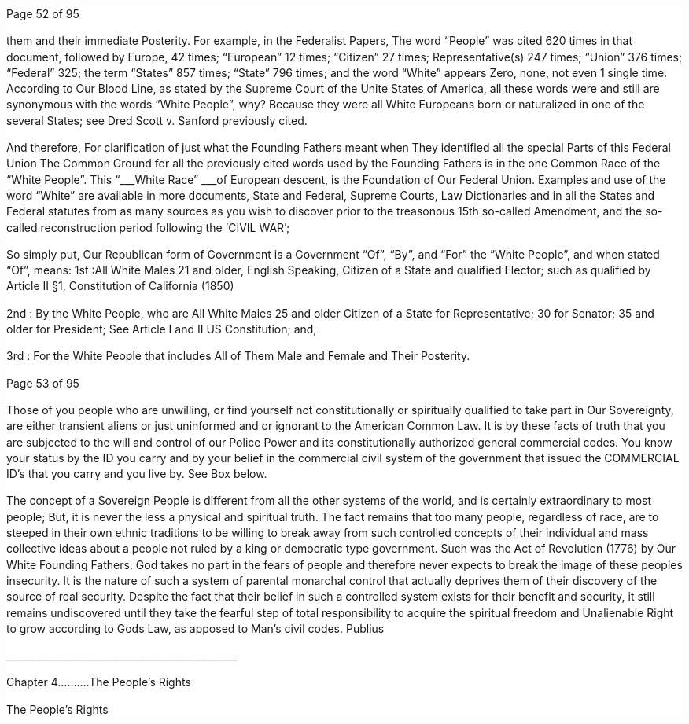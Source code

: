 Page 52 of 95

them and their immediate Posterity. For example, in the Federalist Papers, The word “People” was cited 620 times in that document, followed by Europe, 42 times; “European” 12 times; “Citizen” 27 times; Representative(s) 247 times; “Union” 376 times; “Federal” 325; the term “States” 857 times; “State” 796 times; and the word “White” appears Zero, none, not even 1 single time. According to Our Blood Line, as stated by the Supreme Court of the Unite States of America, all these words were and still are synonymous with the words “White People”, why? Because they were all White Europeans born or naturalized in one of the several States; see Dred Scott v. Sanford previously cited.

And therefore, For clarification of just what the Founding Fathers meant when They identified all the special Parts of this Federal Union The Common Ground for all the previously cited words used by the Founding Fathers is in the one Common Race of the “White People”. This “___White Race” ___of European descent, is the Foundation of Our Federal Union. Examples and use of the word “White” are available in more documents, State and Federal, Supreme Courts, Law Dictionaries and in all the States and Federal statutes from as many sources as you wish to discover prior to the treasonous 15th so-called Amendment, and the so-called reconstruction period following the ‘CIVIL WAR’;

So simply put, Our Republican form of Government is a Government “Of”, “By”, and “For” the “White People”, and when stated “Of”, means: 1st&nbsp;:All White Males 21 and older, English Speaking, Citizen of a State and qualified Elector; such as qualified by Article II §1, Constitution of California (1850)

2nd&nbsp;: By the White People, who are All White Males 25 and older Citizen of a State for Representative; 30 for Senator; 35 and older for President; See Article I and II US Constitution; and,

3rd&nbsp;: For the White People that includes All of Them Male and Female and Their Posterity.

Page 53 of 95

Those of you people who are unwilling, or find yourself not constitutionally or spiritually qualified to take part in Our Sovereignty, are either transient aliens or just uninformed and or ignorant to the American Common Law. It is by these facts of truth that you are subjected to the will and control of our Police Power and its constitutionally authorized general commercial codes. You know your status by the ID you carry and by your belief in the commercial civil system of the government that issued the COMMERCIAL ID’s that you carry and you live by. See Box below.

The concept of a Sovereign People is different from all the other systems of the world, and is certainly extraordinary to most people; But, it is never the less a physical and spiritual truth. The fact remains that too many people, regardless of race, are to steeped in their own ethnic traditions to be willing to break away from such controlled concepts of their individual and mass collective ideas about a people not ruled by a king or democratic type government. Such was the Act of Revolution (1776) by Our White Founding Fathers. God takes no part in the fears of people and therefore never expects to break the image of these peoples insecurity. It is the nature of such a system of parental monarchal control that actually deprives them of their discovery of the source of real security. Despite the fact that their belief in such a controlled system exists for their benefit and security, it still remains undiscovered until they take the fearful step of total responsibility to acquire the spiritual freedom and Unalienable Right to grow according to Gods Law, as apposed to Man’s civil codes. Publius

\_\_\_\_\_\_\_\_\_\_\_\_\_\_\_\_\_\_\_\_\_\_\_\_\_\_\_\_\_\_\_\_\_\_\_\_\_\_\_\_\_\_\_\_\_\_

Chapter 4……….The People’s Rights

The People’s Rights
